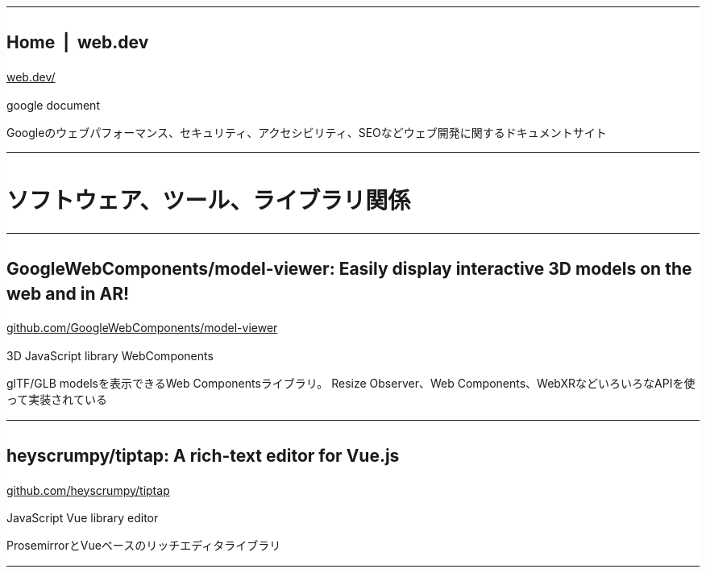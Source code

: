 
----

## Home  |  web.dev
[web.dev/](https://web.dev/ "Home  |  web.dev")
<p class="jser-tags jser-tag-icon"><span class="jser-tag">google</span> <span class="jser-tag">document</span></p>

Googleのウェブパフォーマンス、セキュリティ、アクセシビリティ、SEOなどウェブ開発に関するドキュメントサイト


----
<h1 class="site-genre">ソフトウェア、ツール、ライブラリ関係</h1>

----

## GoogleWebComponents/model-viewer: Easily display interactive 3D models on the web and in AR!
[github.com/GoogleWebComponents/model-viewer](https://github.com/GoogleWebComponents/model-viewer "GoogleWebComponents/model-viewer: Easily display interactive 3D models on the web and in AR!")
<p class="jser-tags jser-tag-icon"><span class="jser-tag">3D</span> <span class="jser-tag">JavaScript</span> <span class="jser-tag">library</span> <span class="jser-tag">WebComponents</span></p>

glTF/GLB modelsを表示できるWeb Componentsライブラリ。
Resize Observer、Web Components、WebXRなどいろいろなAPIを使って実装されている


----

## heyscrumpy/tiptap: A rich-text editor for Vue.js
[github.com/heyscrumpy/tiptap](https://github.com/heyscrumpy/tiptap "heyscrumpy/tiptap: A rich-text editor for Vue.js")
<p class="jser-tags jser-tag-icon"><span class="jser-tag">JavaScript</span> <span class="jser-tag">Vue</span> <span class="jser-tag">library</span> <span class="jser-tag">editor</span></p>

ProsemirrorとVueベースのリッチエディタライブラリ


----
